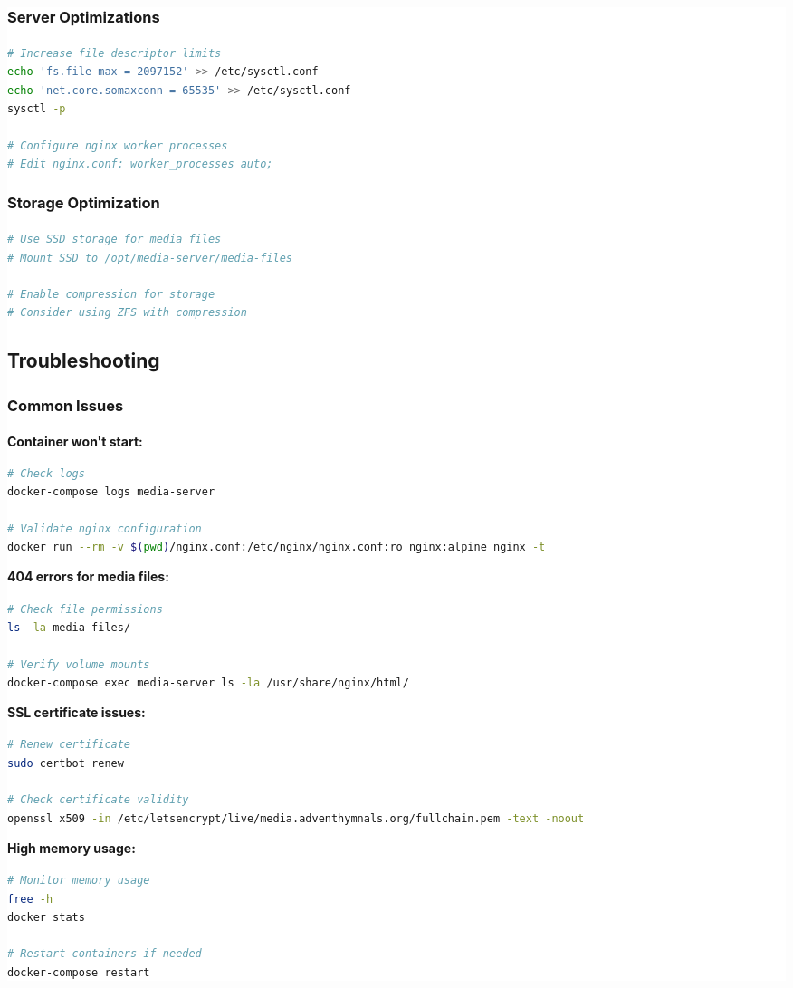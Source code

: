 ### Server Optimizations

```bash
# Increase file descriptor limits
echo 'fs.file-max = 2097152' >> /etc/sysctl.conf
echo 'net.core.somaxconn = 65535' >> /etc/sysctl.conf
sysctl -p

# Configure nginx worker processes
# Edit nginx.conf: worker_processes auto;
```

### Storage Optimization

```bash
# Use SSD storage for media files
# Mount SSD to /opt/media-server/media-files

# Enable compression for storage
# Consider using ZFS with compression
```

## Troubleshooting

### Common Issues

**Container won't start:**
```bash
# Check logs
docker-compose logs media-server

# Validate nginx configuration
docker run --rm -v $(pwd)/nginx.conf:/etc/nginx/nginx.conf:ro nginx:alpine nginx -t
```

**404 errors for media files:**
```bash
# Check file permissions
ls -la media-files/

# Verify volume mounts
docker-compose exec media-server ls -la /usr/share/nginx/html/
```

**SSL certificate issues:**
```bash
# Renew certificate
sudo certbot renew

# Check certificate validity
openssl x509 -in /etc/letsencrypt/live/media.adventhymnals.org/fullchain.pem -text -noout
```

**High memory usage:**
```bash
# Monitor memory usage
free -h
docker stats

# Restart containers if needed
docker-compose restart
```
